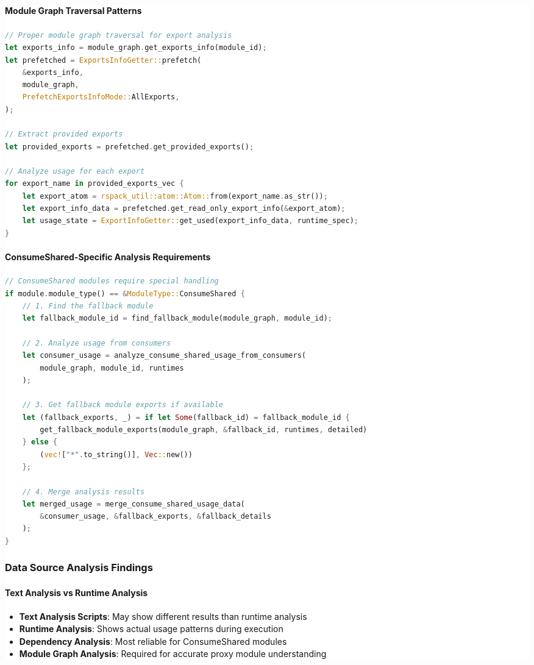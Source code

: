 #### Module Graph Traversal Patterns
```rust
// Proper module graph traversal for export analysis
let exports_info = module_graph.get_exports_info(module_id);
let prefetched = ExportsInfoGetter::prefetch(
    &exports_info,
    module_graph,
    PrefetchExportsInfoMode::AllExports,
);

// Extract provided exports
let provided_exports = prefetched.get_provided_exports();

// Analyze usage for each export
for export_name in provided_exports_vec {
    let export_atom = rspack_util::atom::Atom::from(export_name.as_str());
    let export_info_data = prefetched.get_read_only_export_info(&export_atom);
    let usage_state = ExportInfoGetter::get_used(export_info_data, runtime_spec);
}
```

#### ConsumeShared-Specific Analysis Requirements
```rust
// ConsumeShared modules require special handling
if module.module_type() == &ModuleType::ConsumeShared {
    // 1. Find the fallback module
    let fallback_module_id = find_fallback_module(module_graph, module_id);
    
    // 2. Analyze usage from consumers
    let consumer_usage = analyze_consume_shared_usage_from_consumers(
        module_graph, module_id, runtimes
    );
    
    // 3. Get fallback module exports if available
    let (fallback_exports, _) = if let Some(fallback_id) = fallback_module_id {
        get_fallback_module_exports(module_graph, &fallback_id, runtimes, detailed)
    } else {
        (vec!["*".to_string()], Vec::new())
    };
    
    // 4. Merge analysis results
    let merged_usage = merge_consume_shared_usage_data(
        &consumer_usage, &fallback_exports, &fallback_details
    );
}
```

### Data Source Analysis Findings

#### Text Analysis vs Runtime Analysis
- **Text Analysis Scripts**: May show different results than runtime analysis
- **Runtime Analysis**: Shows actual usage patterns during execution  
- **Dependency Analysis**: Most reliable for ConsumeShared modules
- **Module Graph Analysis**: Required for accurate proxy module understanding
